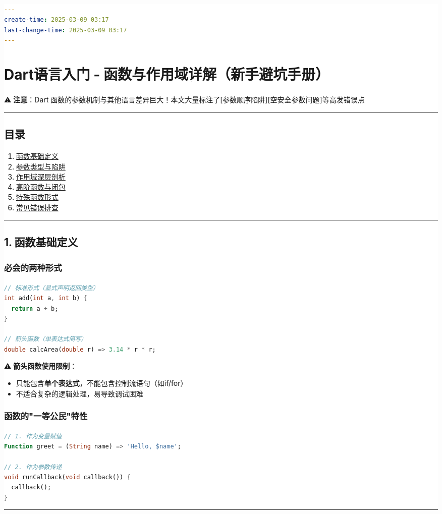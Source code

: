 ```yaml
---
create-time: 2025-03-09 03:17
last-change-time: 2025-03-09 03:17
---
```


# Dart语言入门 - 函数与作用域详解（新手避坑手册）

⚠️ **注意**：Dart 函数的参数机制与其他语言差异巨大！本文大量标注了[参数顺序陷阱][空安全参数问题]等高发错误点

---

## 目录
1. [函数基础定义](#1-函数基础定义)  
2. [参数类型与陷阱](#2-参数类型与陷阱)  
3. [作用域深层剖析](#3-作用域深层剖析)  
4. [高阶函数与闭包](#4-高阶函数与闭包)  
5. [特殊函数形式](#5-特殊函数形式)  
6. [常见错误排查](#6-常见错误排查)  

---

## 1. 函数基础定义

### 必会的两种形式
```dart
// 标准形式（显式声明返回类型）
int add(int a, int b) {
  return a + b;
}

// 箭头函数（单表达式简写）
double calcArea(double r) => 3.14 * r * r;
```

⚠️ **箭头函数使用限制**：
- 只能包含**单个表达式**，不能包含控制流语句（如if/for）
- 不适合复杂的逻辑处理，易导致调试困难

### 函数的"一等公民"特性
```dart
// 1. 作为变量赋值
Function greet = (String name) => 'Hello, $name';

// 2. 作为参数传递
void runCallback(void callback()) {
  callback();
}
```

---
